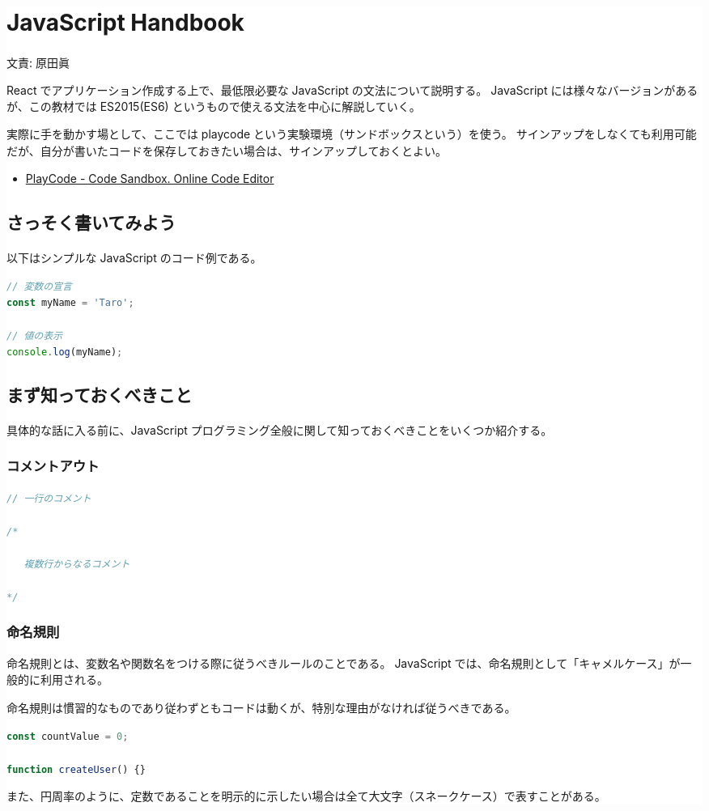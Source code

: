 # JavaScript Handbook

文責: 原田眞

React でアプリケーション作成する上で、最低限必要な JavaScript の文法について説明する。
JavaScript には様々なバージョンがあるが、この教材では ES2015(ES6) というもので使える文法を中心に解説していく。

実際に手を動かす場として、ここでは playcode という実験環境（サンドボックスという）を使う。
サインアップをしなくても利用可能だが、自分が書いたコードを保存しておきたい場合は、サインアップしておくとよい。

- [PlayCode - Code Sandbox. Online Code Editor](https://playcode.io/empty/)

## さっそく書いてみよう

以下はシンプルな JavaScript のコード例である。

```js
// 変数の宣言
const myName = 'Taro';

// 値の表示
console.log(myName);
```

## まず知っておくべきこと

具体的な話に入る前に、JavaScript プログラミング全般に関して知っておくべきことをいくつか紹介する。

### コメントアウト

```js
// 一行のコメント

/* 

   複数行からなるコメント

*/
```

### 命名規則

命名規則とは、変数名や関数名をつける際に従うべきルールのことである。
JavaScript では、命名規則として「キャメルケース」が一般的に利用される。

命名規則は慣習的なものであり従わずともコードは動くが、特別な理由がなければ従うべきである。

```js
const countValue = 0;

function createUser() {}
```

また、円周率のように、定数であることを明示的に示したい場合は全て大文字（スネークケース）で表すことがある。
